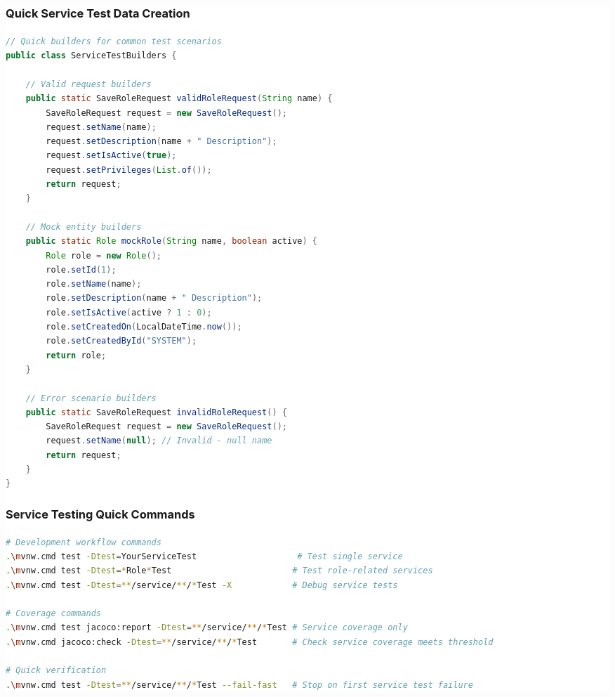 ### **Quick Service Test Data Creation**

```java
// Quick builders for common test scenarios
public class ServiceTestBuilders {
    
    // Valid request builders
    public static SaveRoleRequest validRoleRequest(String name) {
        SaveRoleRequest request = new SaveRoleRequest();
        request.setName(name);
        request.setDescription(name + " Description");
        request.setIsActive(true);
        request.setPrivileges(List.of());
        return request;
    }
    
    // Mock entity builders
    public static Role mockRole(String name, boolean active) {
        Role role = new Role();
        role.setId(1);
        role.setName(name);
        role.setDescription(name + " Description");
        role.setIsActive(active ? 1 : 0);
        role.setCreatedOn(LocalDateTime.now());
        role.setCreatedById("SYSTEM");
        return role;
    }
    
    // Error scenario builders
    public static SaveRoleRequest invalidRoleRequest() {
        SaveRoleRequest request = new SaveRoleRequest();
        request.setName(null); // Invalid - null name
        return request;
    }
}
```

### **Service Testing Quick Commands**

```bash
# Development workflow commands
.\mvnw.cmd test -Dtest=YourServiceTest                    # Test single service
.\mvnw.cmd test -Dtest=*Role*Test                        # Test role-related services
.\mvnw.cmd test -Dtest=**/service/**/*Test -X            # Debug service tests

# Coverage commands
.\mvnw.cmd test jacoco:report -Dtest=**/service/**/*Test # Service coverage only
.\mvnw.cmd jacoco:check -Dtest=**/service/**/*Test       # Check service coverage meets threshold

# Quick verification
.\mvnw.cmd test -Dtest=**/service/**/*Test --fail-fast   # Stop on first service test failure
```
